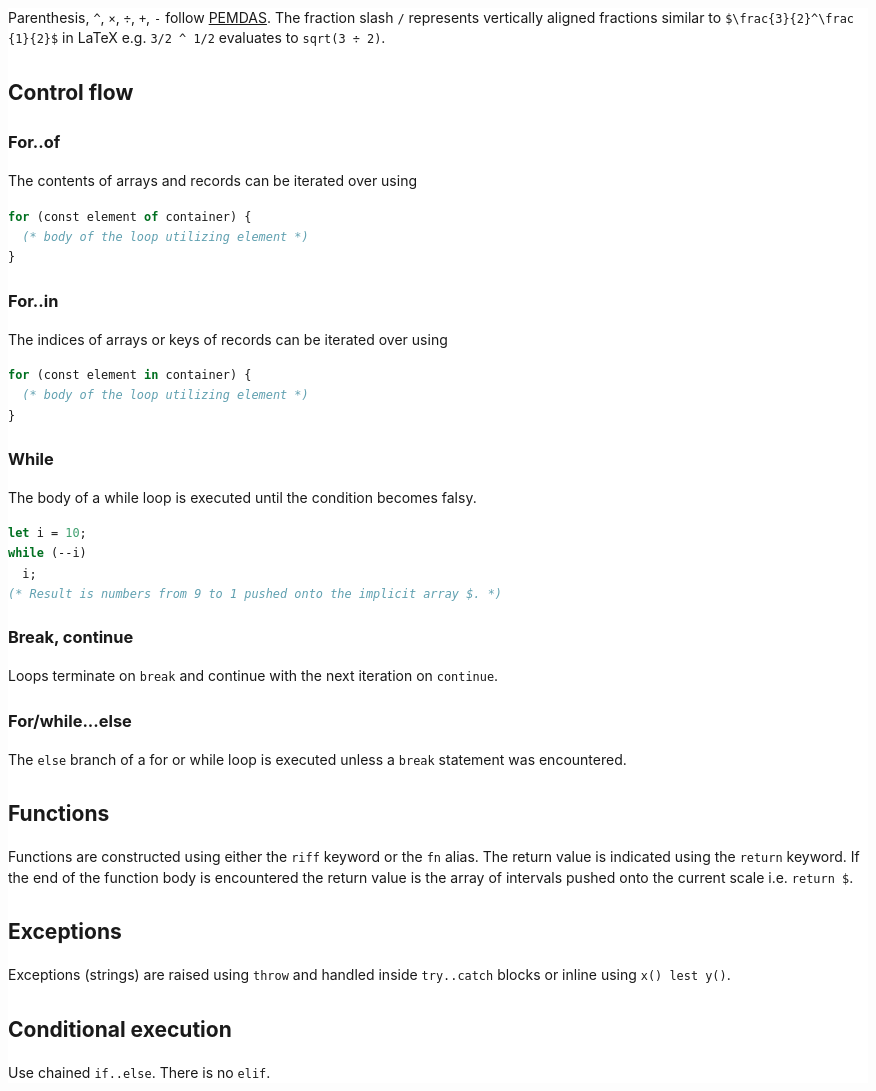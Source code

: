 
Parenthesis, `^`, `×`, `÷`, `+`, `-` follow [PEMDAS](https://en.wikipedia.org/wiki/Order_of_operations). The fraction slash `/` represents vertically aligned fractions similar to `$\frac{3}{2}^\frac{1}{2}$` in LaTeX e.g. `3/2 ^ 1/2` evaluates to `sqrt(3 ÷ 2)`.

[^1]: `lest` is a fully associative operation, thus `a() lest b() lest c()` = `(a() lest b()) lest c()` = `a() lest (b() lest c())`. This means that one can always treat a sequence `a() lest b() lest ... lest c()` as if the evaluations occurred from left to right. Any possible parenthesis may be ignored in such a sequence.

## Control flow

### For..of
The contents of arrays and records can be iterated over using
```ocaml
for (const element of container) {
  (* body of the loop utilizing element *)
}
```

### For..in
The indices of arrays or keys of records can be iterated over using
```ocaml
for (const element in container) {
  (* body of the loop utilizing element *)
}
```

### While
The body of a while loop is executed until the condition becomes falsy.
```ocaml
let i = 10;
while (--i)
  i;
(* Result is numbers from 9 to 1 pushed onto the implicit array $. *)
```

### Break, continue
Loops terminate on `break` and continue with the next iteration on `continue`.

### For/while...else
The `else` branch of a for or while loop is executed unless a `break` statement was encountered.

## Functions
Functions are constructed using either the `riff` keyword or the `fn` alias. The return value is indicated using the `return` keyword. If the end of the function body is encountered the return value is the array of intervals pushed onto the current scale i.e. `return $`.

## Exceptions
Exceptions (strings) are raised using `throw` and handled inside `try..catch` blocks or inline using `x() lest y()`.

## Conditional execution
Use chained `if..else`. There is no `elif`.
